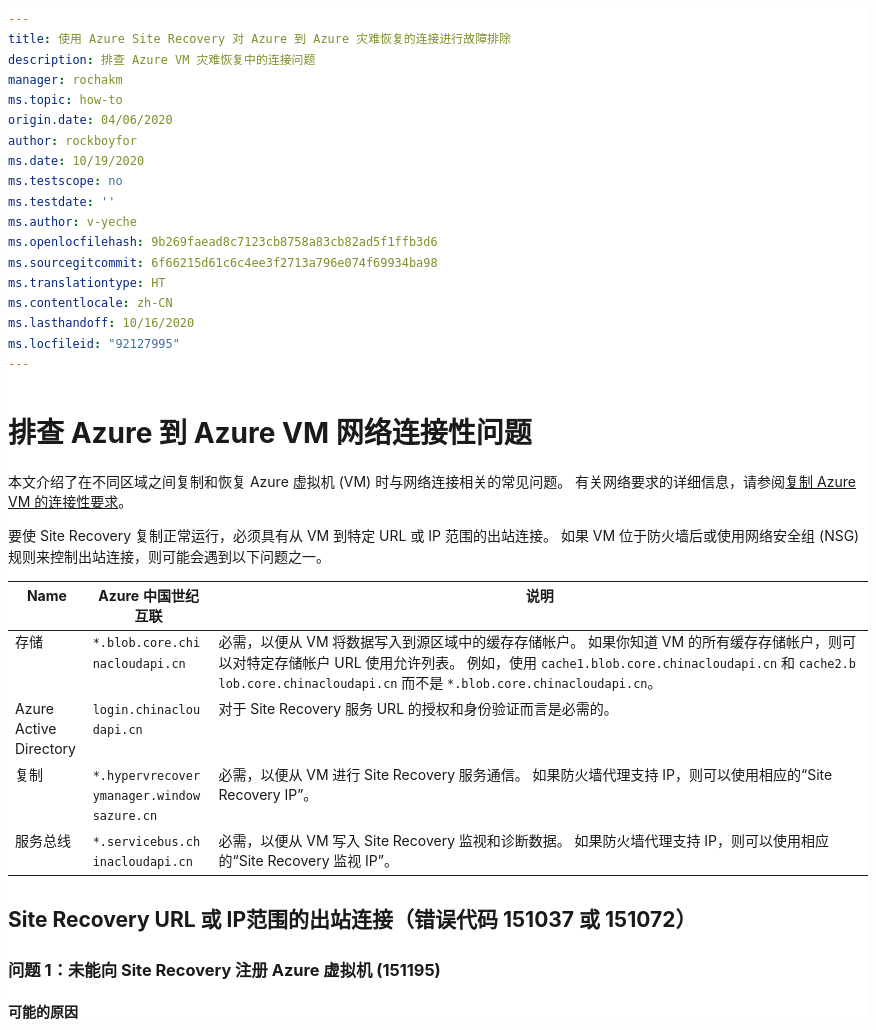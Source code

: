 ```yaml
---
title: 使用 Azure Site Recovery 对 Azure 到 Azure 灾难恢复的连接进行故障排除
description: 排查 Azure VM 灾难恢复中的连接问题
manager: rochakm
ms.topic: how-to
origin.date: 04/06/2020
author: rockboyfor
ms.date: 10/19/2020
ms.testscope: no
ms.testdate: ''
ms.author: v-yeche
ms.openlocfilehash: 9b269faead8c7123cb8758a83cb82ad5f1ffb3d6
ms.sourcegitcommit: 6f66215d61c6c4ee3f2713a796e074f69934ba98
ms.translationtype: HT
ms.contentlocale: zh-CN
ms.lasthandoff: 10/16/2020
ms.locfileid: "92127995"
---
```

# <a name="troubleshoot-azure-to-azure-vm-network-connectivity-issues"></a>排查 Azure 到 Azure VM 网络连接性问题

本文介绍了在不同区域之间复制和恢复 Azure 虚拟机 (VM) 时与网络连接相关的常见问题。 有关网络要求的详细信息，请参阅[复制 Azure VM 的连接性要求](azure-to-azure-about-networking.md)。

要使 Site Recovery 复制正常运行，必须具有从 VM 到特定 URL 或 IP 范围的出站连接。 如果 VM 位于防火墙后或使用网络安全组 (NSG) 规则来控制出站连接，则可能会遇到以下问题之一。



| **Name** | **Azure 中国世纪互联** | **说明** |
| ------------------------- | -------------------------------------------- | ----------- |
| 存储                   | `*.blob.core.chinacloudapi.cn`                  | 必需，以便从 VM 将数据写入到源区域中的缓存存储帐户。 如果你知道 VM 的所有缓存存储帐户，则可以对特定存储帐户 URL 使用允许列表。 例如，使用 `cache1.blob.core.chinacloudapi.cn` 和 `cache2.blob.core.chinacloudapi.cn` 而不是 `*.blob.core.chinacloudapi.cn`。 |
| Azure Active Directory    | `login.chinacloudapi.cn`                | 对于 Site Recovery 服务 URL 的授权和身份验证而言是必需的。 |
| 复制               | `*.hypervrecoverymanager.windowsazure.cn` | 必需，以便从 VM 进行 Site Recovery 服务通信。 如果防火墙代理支持 IP，则可以使用相应的“Site Recovery IP”。 |
| 服务总线               | `*.servicebus.chinacloudapi.cn`                 | 必需，以便从 VM 写入 Site Recovery 监视和诊断数据。 如果防火墙代理支持 IP，则可以使用相应的“Site Recovery 监视 IP”。 |



## <a name="outbound-connectivity-for-site-recovery-urls-or-ip-ranges-error-code-151037-or-151072"></a>Site Recovery URL 或 IP范围的出站连接（错误代码 151037 或 151072）

### <a name="issue-1-failed-to-register-azure-virtual-machine-with-site-recovery-151195"></a>问题 1：未能向 Site Recovery 注册 Azure 虚拟机 (151195)

#### <a name="possible-cause"></a>可能的原因

